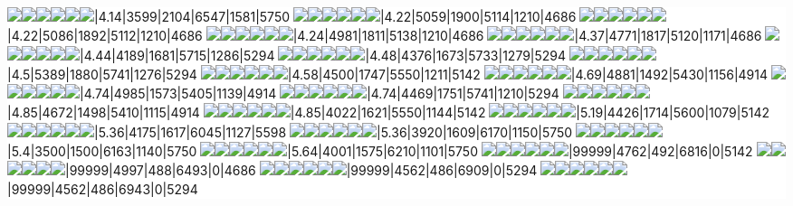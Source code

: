 ![](/item/3153.png)![](/item/3036.png)![](/item/3071.png)![](/item/3074.png)![](/item/6609.png)![](/item/3078.png)|4.14|3599|2104|6547|1581|5750
![](/item/6675.png)![](/item/3036.png)![](/item/3074.png)![](/item/6609.png)![](/item/3508.png)![](/item/3094.png)|4.22|5059|1900|5114|1210|4686
![](/item/6675.png)![](/item/3036.png)![](/item/3074.png)![](/item/6696.png)![](/item/6609.png)![](/item/3094.png)|4.22|5086|1892|5112|1210|4686
![](/item/6675.png)![](/item/3036.png)![](/item/3074.png)![](/item/6696.png)![](/item/6609.png)![](/item/3046.png)|4.24|4981|1811|5138|1210|4686
![](/item/6675.png)![](/item/3036.png)![](/item/3074.png)![](/item/6696.png)![](/item/6609.png)![](/item/3085.png)|4.37|4771|1817|5120|1171|4686
![](/item/6675.png)![](/item/3036.png)![](/item/3074.png)![](/item/6609.png)![](/item/3071.png)![](/item/3085.png)|4.44|4189|1681|5715|1286|5294
![](/item/6675.png)![](/item/3036.png)![](/item/3074.png)![](/item/6609.png)![](/item/3071.png)![](/item/3046.png)|4.48|4376|1673|5733|1279|5294
![](/item/3074.png)![](/item/6609.png)![](/item/3071.png)![](/item/3036.png)![](/item/6696.png)![](/item/3142.png)|4.5|5389|1880|5741|1276|5294
![](/item/3074.png)![](/item/6609.png)![](/item/3004.png)![](/item/3036.png)![](/item/6696.png)![](/item/3078.png)|4.58|4500|1747|5550|1211|5142
![](/item/6675.png)![](/item/3036.png)![](/item/3074.png)![](/item/6696.png)![](/item/3071.png)![](/item/3046.png)|4.69|4881|1492|5430|1156|4914
![](/item/6675.png)![](/item/3036.png)![](/item/3074.png)![](/item/6696.png)![](/item/3071.png)![](/item/3094.png)|4.74|4985|1573|5405|1139|4914
![](/item/6675.png)![](/item/3036.png)![](/item/3074.png)![](/item/6609.png)![](/item/3071.png)![](/item/3094.png)|4.74|4469|1751|5741|1210|5294
![](/item/6675.png)![](/item/3036.png)![](/item/3074.png)![](/item/6696.png)![](/item/3071.png)![](/item/3085.png)|4.85|4672|1498|5410|1115|4914
![](/item/3074.png)![](/item/6609.png)![](/item/3036.png)![](/item/3115.png)![](/item/6696.png)![](/item/3078.png)|4.85|4022|1621|5550|1144|5142
![](/item/3074.png)![](/item/6609.png)![](/item/3036.png)![](/item/3508.png)![](/item/6696.png)![](/item/3078.png)|5.19|4426|1714|5600|1079|5142
![](/item/3074.png)![](/item/6609.png)![](/item/3036.png)![](/item/3161.png)![](/item/6696.png)![](/item/3078.png)|5.36|4175|1617|6045|1127|5598
![](/item/3074.png)![](/item/6609.png)![](/item/3004.png)![](/item/3036.png)![](/item/3071.png)![](/item/3078.png)|5.36|3920|1609|6170|1150|5750
![](/item/3074.png)![](/item/6609.png)![](/item/3071.png)![](/item/3036.png)![](/item/3115.png)![](/item/3078.png)|5.4|3500|1500|6163|1140|5750
![](/item/3074.png)![](/item/6609.png)![](/item/3071.png)![](/item/3036.png)![](/item/6696.png)![](/item/3078.png)|5.64|4001|1575|6210|1101|5750
![](/item/3074.png)![](/item/6609.png)![](/item/3036.png)![](/item/3161.png)![](/item/6696.png)![](/item/6691.png)|99999|4762|492|6816|0|5142
![](/item/3074.png)![](/item/6609.png)![](/item/3036.png)![](/item/3508.png)![](/item/6696.png)![](/item/6691.png)|99999|4997|488|6493|0|4686
![](/item/6609.png)![](/item/3071.png)![](/item/6691.png)![](/item/3074.png)![](/item/3036.png)![](/item/6693.png)|99999|4562|486|6909|0|5294
![](/item/6609.png)![](/item/3071.png)![](/item/6691.png)![](/item/3074.png)![](/item/3036.png)![](/item/6696.png)|99999|4562|486|6943|0|5294

























